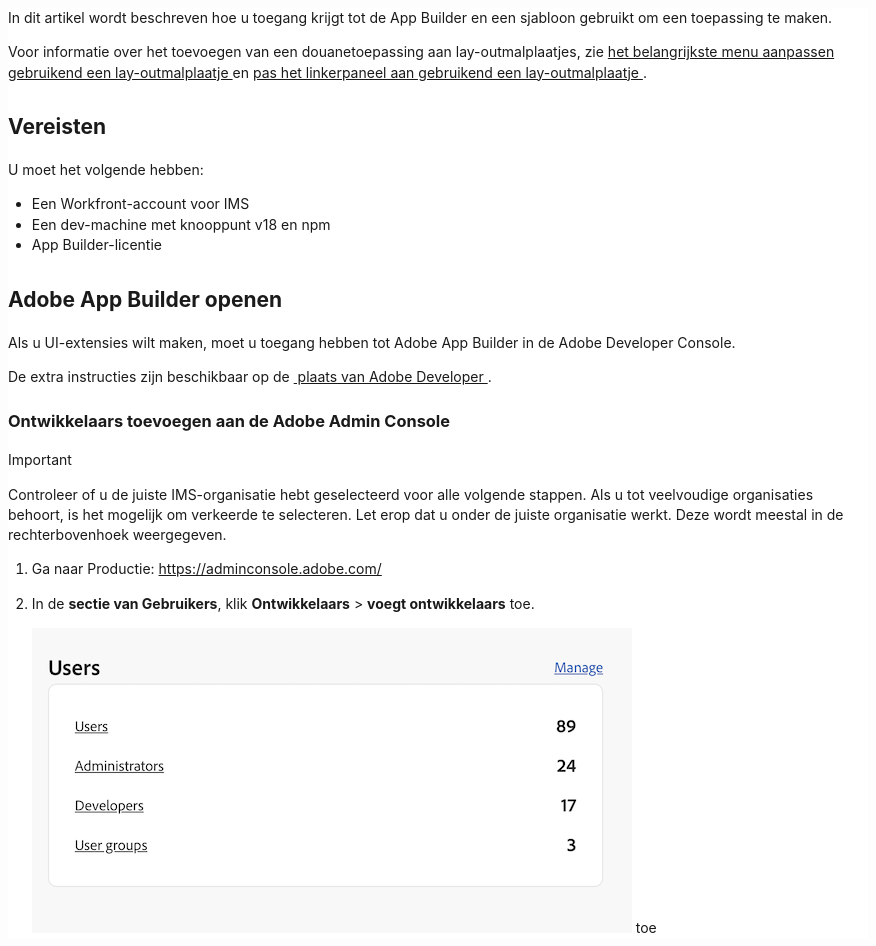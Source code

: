 In dit artikel wordt beschreven hoe u toegang krijgt tot de App Builder en een sjabloon gebruikt om een toepassing te maken.

Voor informatie over het toevoegen van een douanetoepassing aan lay-outmalplaatjes, zie [&#x200B; het belangrijkste menu aanpassen gebruikend een lay-outmalplaatje &#x200B;](/help/quicksilver/administration-and-setup/customize-workfront/use-layout-templates/customize-main-menu.md) en [&#x200B; pas het linkerpaneel aan gebruikend een lay-outmalplaatje &#x200B;](/help/quicksilver/administration-and-setup/customize-workfront/use-layout-templates/customize-left-panel.md).

## Vereisten

U moet het volgende hebben:

* Een Workfront-account voor IMS
* Een dev-machine met knooppunt v18 en npm
* App Builder-licentie

## Adobe App Builder openen

Als u UI-extensies wilt maken, moet u toegang hebben tot Adobe App Builder in de Adobe Developer Console.

De extra instructies zijn beschikbaar op de [&#x200B; plaats van Adobe Developer &#x200B;](https://developer.adobe.com/uix/docs/guides/get-access/).

### Ontwikkelaars toevoegen aan de Adobe Admin Console

>[!IMPORTANT]
>
>Controleer of u de juiste IMS-organisatie hebt geselecteerd voor alle volgende stappen. Als u tot veelvoudige organisaties behoort, is het mogelijk om verkeerde te selecteren. Let erop dat u onder de juiste organisatie werkt. Deze wordt meestal in de rechterbovenhoek weergegeven.

1. Ga naar Productie: https://adminconsole.adobe.com/

1. In de **sectie van Gebruikers**, klik **Ontwikkelaars** > **voegt ontwikkelaars** toe.

   ![&#x200B; voeg gebruikers in de admin console &#x200B;](assets/manage-users-admin-console.png) toe
